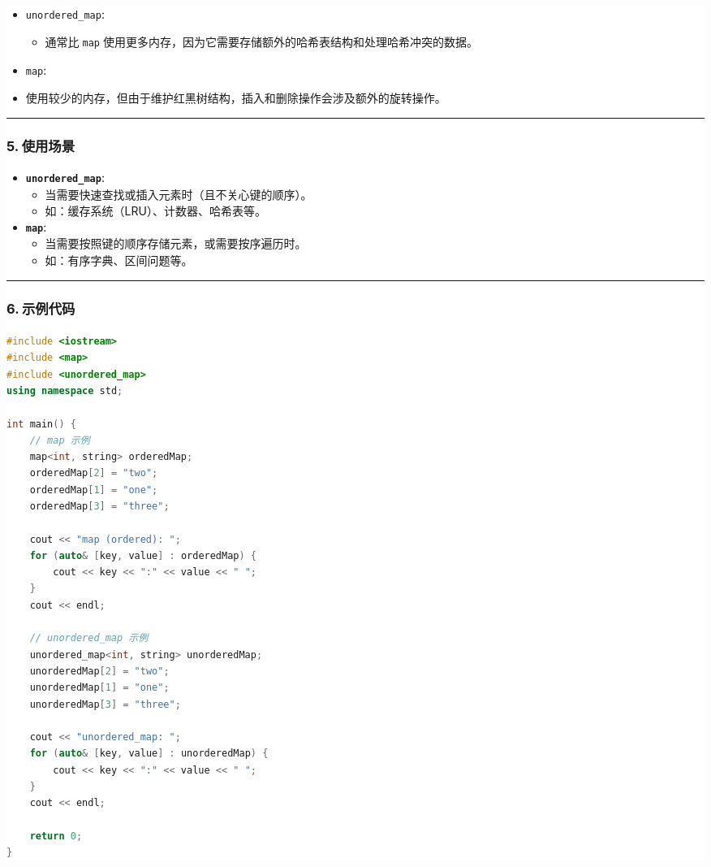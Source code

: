 - `unordered_map`:
  - 通常比 `map` 使用更多内存，因为它需要存储额外的哈希表结构和处理哈希冲突的数据。
  
- `map`:
- 使用较少的内存，但由于维护红黑树结构，插入和删除操作会涉及额外的旋转操作。

------

### **5. 使用场景**

- **`unordered_map`**:
  - 当需要快速查找或插入元素时（且不关心键的顺序）。
  - 如：缓存系统（LRU）、计数器、哈希表等。
- **`map`**:
  - 当需要按照键的顺序存储元素，或需要按序遍历时。
  - 如：有序字典、区间问题等。

------

### **6. 示例代码**

```cpp
#include <iostream>
#include <map>
#include <unordered_map>
using namespace std;

int main() {
    // map 示例
    map<int, string> orderedMap;
    orderedMap[2] = "two";
    orderedMap[1] = "one";
    orderedMap[3] = "three";

    cout << "map (ordered): ";
    for (auto& [key, value] : orderedMap) {
        cout << key << ":" << value << " ";
    }
    cout << endl;

    // unordered_map 示例
    unordered_map<int, string> unorderedMap;
    unorderedMap[2] = "two";
    unorderedMap[1] = "one";
    unorderedMap[3] = "three";

    cout << "unordered_map: ";
    for (auto& [key, value] : unorderedMap) {
        cout << key << ":" << value << " ";
    }
    cout << endl;

    return 0;
}
```
